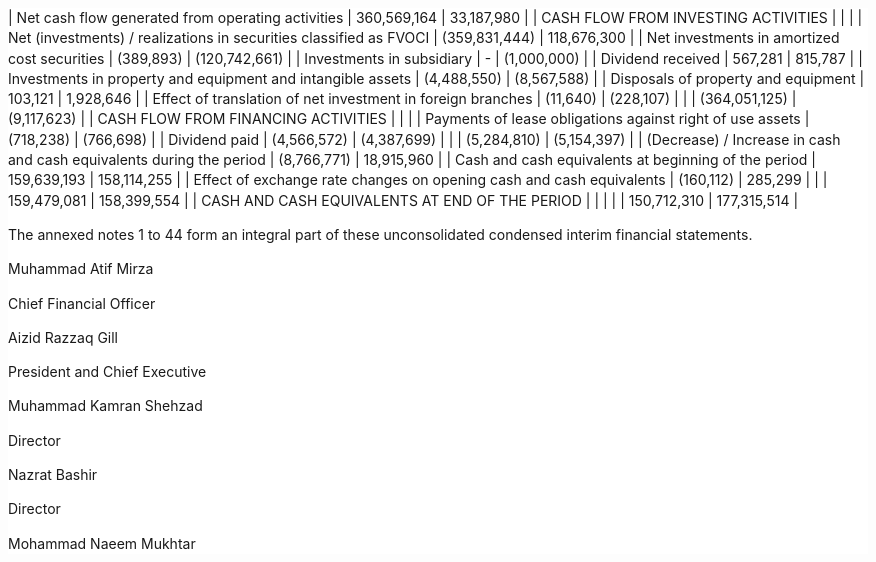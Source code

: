 | Net cash flow generated from operating activities                       | 360,569,164    | 33,187,980     |
| CASH FLOW FROM INVESTING ACTIVITIES                                     |                |                |
| Net (investments) / realizations in securities classified as FVOCI      | (359,831,444)  | 118,676,300    |
| Net investments in amortized cost securities                            | (389,893)      | (120,742,661)  |
| Investments in subsidiary                                               | -              | (1,000,000)    |
| Dividend received                                                       | 567,281        | 815,787        |
| Investments in property and equipment and intangible assets             | (4,488,550)    | (8,567,588)    |
| Disposals of property and equipment                                     | 103,121        | 1,928,646      |
| Effect of translation of net investment in foreign branches             | (11,640)       | (228,107)      |
|                                                                         | (364,051,125)  | (9,117,623)    |
| CASH FLOW FROM FINANCING ACTIVITIES                                     |                |                |
| Payments of lease obligations against right of use assets               | (718,238)      | (766,698)      |
| Dividend paid                                                           | (4,566,572)    | (4,387,699)    |
|                                                                         | (5,284,810)    | (5,154,397)    |
| (Decrease) / Increase in cash and cash equivalents during the period    | (8,766,771)    | 18,915,960     |
| Cash and cash equivalents at beginning of the period                    | 159,639,193    | 158,114,255    |
| Effect of exchange rate changes on opening cash and cash equivalents    | (160,112)      | 285,299        |
|                                                                         | 159,479,081    | 158,399,554    |
| CASH AND CASH EQUIVALENTS AT END OF THE PERIOD                          |                |                |
|                                                                         | 150,712,310    | 177,315,514    |

The annexed notes 1 to 44 form an integral part of these unconsolidated condensed interim financial statements.

Muhammad Atif Mirza

Chief Financial Officer

Aizid Razzaq Gill

President and Chief Executive

Muhammad Kamran Shehzad

Director

Nazrat Bashir

Director

Mohammad Naeem Mukhtar

